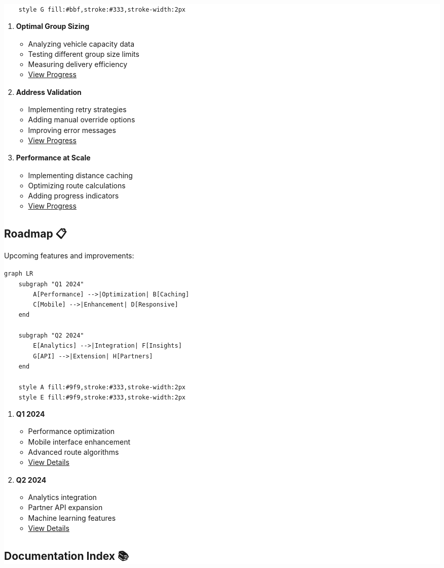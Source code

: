 ```mermaid
    style G fill:#bbf,stroke:#333,stroke-width:2px
```

1. **Optimal Group Sizing**
   - Analyzing vehicle capacity data
   - Testing different group size limits
   - Measuring delivery efficiency
   - [View Progress](./technical.md#group-sizing)

2. **Address Validation**
   - Implementing retry strategies
   - Adding manual override options
   - Improving error messages
   - [View Progress](./technical.md#address-validation)

3. **Performance at Scale**
   - Implementing distance caching
   - Optimizing route calculations
   - Adding progress indicators
   - [View Progress](./technical.md#performance)

## Roadmap 📋

Upcoming features and improvements:

```mermaid
graph LR
    subgraph "Q1 2024"
        A[Performance] -->|Optimization| B[Caching]
        C[Mobile] -->|Enhancement| D[Responsive]
    end
    
    subgraph "Q2 2024"
        E[Analytics] -->|Integration| F[Insights]
        G[API] -->|Extension| H[Partners]
    end
    
    style A fill:#9f9,stroke:#333,stroke-width:2px
    style E fill:#9f9,stroke:#333,stroke-width:2px
```

1. **Q1 2024**
   - Performance optimization
   - Mobile interface enhancement
   - Advanced route algorithms
   - [View Details](./roadmap.md#q1-2024)

2. **Q2 2024**
   - Analytics integration
   - Partner API expansion
   - Machine learning features
   - [View Details](./roadmap.md#q2-2024)

## Documentation Index 📚
